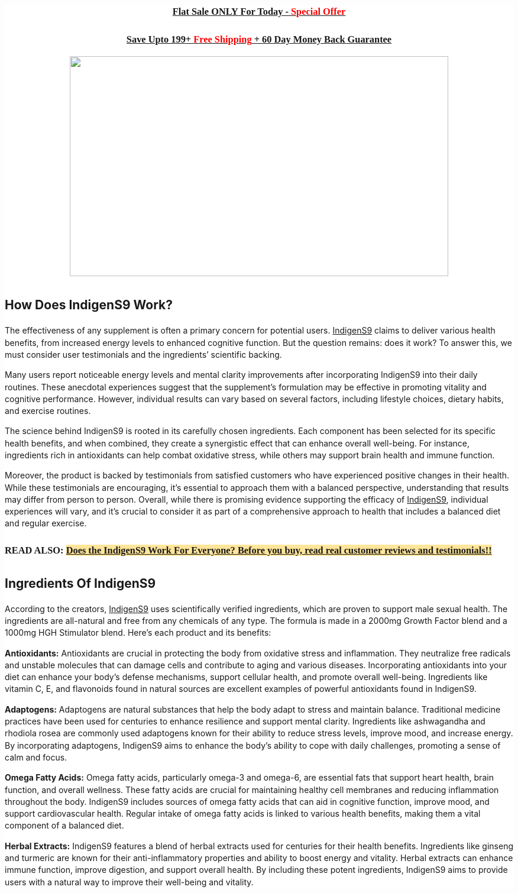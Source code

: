 <h3 style="text-align: center;"><a href="https://www.globalfitnessmart.com/get-indigens9"><strong style="font-family: georgia;">Flat Sale ONLY For Today - <span style="color: red;">Special Offer</span></strong></a></h3>
<h3 style="text-align: center;"><a href="https://www.globalfitnessmart.com/get-indigens9"><strong style="font-family: georgia;">Save Upto 199+ <span style="color: red;">Free Shipping</span> + 60 Day Money Back Guarantee</strong></a></h3>
<div class="separator" style="clear: both; text-align: center;"><a style="margin-left: 1em; margin-right: 1em;" href="https://www.globalfitnessmart.com/get-indigens9"><img src="https://blogger.googleusercontent.com/img/b/R29vZ2xl/AVvXsEh5FyP8MIzfJ3oY4qHRZ6kZaBX8-WOwsvztAFYWlQYoWlOVV8dO3nydxYJujffr8jU1is654rqnFo2TvA5vYu_L2YApmuN4C9fVWUWLXkjdcJYjN8UnI4inUv8bp1c_Lgd8eDvpYS_ZDImW9XhtjCfOgGDSBi55YjvXfgiO38h184juMXTQz4WhG7dmDgk5/w640-h372/IndigenS9%202.jpg" alt="" width="640" height="372" border="0" data-original-height="922" data-original-width="1588" /></a></div>
<h2 style="text-align: left;"><strong>How Does IndigenS9 Work?</strong></h2>
<p>The effectiveness of any supplement is often a primary concern for potential users. <a href="https://groups.google.com/g/indigens9/c/ftHUjgE8qtE">IndigenS9</a> claims to deliver various health benefits, from increased energy levels to enhanced cognitive function. But the question remains: does it work? To answer this, we must consider user testimonials and the ingredients&rsquo; scientific backing.</p>
<p>Many users report noticeable energy levels and mental clarity improvements after incorporating IndigenS9 into their daily routines. These anecdotal experiences suggest that the supplement&rsquo;s formulation may be effective in promoting vitality and cognitive performance. However, individual results can vary based on several factors, including lifestyle choices, dietary habits, and exercise routines.</p>
<p>The science behind IndigenS9 is rooted in its carefully chosen ingredients. Each component has been selected for its specific health benefits, and when combined, they create a synergistic effect that can enhance overall well-being. For instance, ingredients rich in antioxidants can help combat oxidative stress, while others may support brain health and immune function.</p>
<p>Moreover, the product is backed by testimonials from satisfied customers who have experienced positive changes in their health. While these testimonials are encouraging, it&rsquo;s essential to approach them with a balanced perspective, understanding that results may differ from person to person. Overall, while there is promising evidence supporting the efficacy of <a href="https://indigens9.jimdosite.com/">IndigenS9</a>, individual experiences will vary, and it&rsquo;s crucial to consider it as part of a comprehensive approach to health that includes a balanced diet and regular exercise.</p>
<h3 style="text-align: left;"><span style="font-family: georgia;"><strong>READ ALSO: <span style="background-color: #ffe599;"><span style="color: red;"><a href="https://www.globalfitnessmart.com/get-indigens9">Does the IndigenS9 Work For Everyone? Before you buy, read real customer reviews and testimonials!!</a></span></span></strong></span></h3>
<h2 style="text-align: left;"><strong>Ingredients Of IndigenS9</strong></h2>
<p>According to the creators, <a href="https://gamma.app/docs/IndigenS9-arr1nbjqqktw73s">IndigenS9</a> uses scientifically verified ingredients, which are proven to support male sexual health. The ingredients are all-natural and free from any chemicals of any type. The formula is made in a 2000mg Growth Factor blend and a 1000mg HGH Stimulator blend. Here&rsquo;s each product and its benefits:</p>
<p><strong>Antioxidants:</strong> Antioxidants are crucial in protecting the body from oxidative stress and inflammation. They neutralize free radicals and unstable molecules that can damage cells and contribute to aging and various diseases. Incorporating antioxidants into your diet can enhance your body&rsquo;s defense mechanisms, support cellular health, and promote overall well-being. Ingredients like vitamin C, E, and flavonoids found in natural sources are excellent examples of powerful antioxidants found in IndigenS9.</p>
<p><strong>Adaptogens:</strong> Adaptogens are natural substances that help the body adapt to stress and maintain balance. Traditional medicine practices have been used for centuries to enhance resilience and support mental clarity. Ingredients like ashwagandha and rhodiola rosea are commonly used adaptogens known for their ability to reduce stress levels, improve mood, and increase energy. By incorporating adaptogens, IndigenS9 aims to enhance the body&rsquo;s ability to cope with daily challenges, promoting a sense of calm and focus.</p>
<p><strong>Omega Fatty Acids:</strong> Omega fatty acids, particularly omega-3 and omega-6, are essential fats that support heart health, brain function, and overall wellness. These fatty acids are crucial for maintaining healthy cell membranes and reducing inflammation throughout the body. IndigenS9 includes sources of omega fatty acids that can aid in cognitive function, improve mood, and support cardiovascular health. Regular intake of omega fatty acids is linked to various health benefits, making them a vital component of a balanced diet.</p>
<p><strong>Herbal Extracts:</strong> IndigenS9 features a blend of herbal extracts used for centuries for their health benefits. Ingredients like ginseng and turmeric are known for their anti-inflammatory properties and ability to boost energy and vitality. Herbal extracts can enhance immune function, improve digestion, and support overall health. By including these potent ingredients, IndigenS9 aims to provide users with a natural way to improve their well-being and vitality.</p>